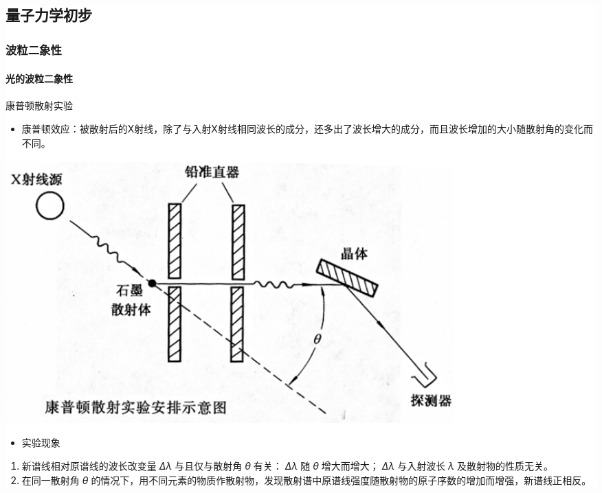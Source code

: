 ## 量子力学初步

### 波粒二象性

#### 光的波粒二象性

康普顿散射实验

- 康普顿效应：被散射后的X射线，除了与入射X射线相同波长的成分，还多出了波长增大的成分，而且波长增加的大小随散射角的变化而不同。

![康普顿散射](./atom_fig/2-1.png)

- 实验现象

1. 新谱线相对原谱线的波长改变量 $\Delta\lambda$ 与且仅与散射角 $\theta$ 有关： $\Delta\lambda$ 随 $\theta$ 增大而增大； $\Delta\lambda$ 与入射波长 $\lambda$ 及散射物的性质无关。
2. 在同一散射角 $\theta$ 的情况下，用不同元素的物质作散射物，发现散射谱中原谱线强度随散射物的原子序数的增加而增强，新谱线正相反。
